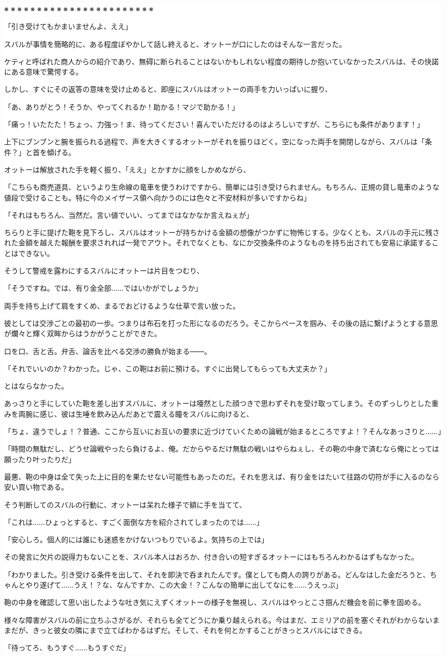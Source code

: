 ※ ※ ※ ※ ※ ※ ※ ※ ※ ※ ※ ※ ※ ※ ※ ※ ※ ※ ※ ※ ※ ※ ※

「引き受けてもかまいませんよ、ええ」

スバルが事情を簡略的に、ある程度ぼやかして話し終えると、オットーが口にしたのはそんな一言だった。

ケティと呼ばれた商人からの紹介であり、無碍に断られることはないかもしれない程度の期待しか抱いていなかったスバルは、その快諾にある意味で驚愕する。

しかし、すぐにその返答の意味を受け止めると、即座にスバルはオットーの両手を力いっぱいに握り、

「あ、ありがとう！そうか、やってくれるか！助かる！マジで助かる！」

「痛っ！いたたた！ちょっ、力強っ！ま、待ってください！喜んでいただけるのはよろしいですが、こちらにも条件があります！」

上下にブンブンと腕を振られる過程で、声を大きくするオットーがそれを振りほどく。空になった両手を開閉しながら、スバルは「条件？」と首を傾げる。

オットーは解放された手を軽く振り、「ええ」とかすかに顔をしかめながら、

「こちらも商売道具、というより生命線の竜車を使うわけですから、簡単には引き受けられません。もちろん、正規の貸し竜車のような値段で受けることも。特に今のメイザース領へ向かうのには色々と不安材料が多いですからね」

「それはもちろん、当然だ。言い値でいい、ってまではなかなか言えねぇが」

ちらりと手に提げた鞄を見下ろし、スバルはオットーが持ちかける金額の想像がつかずに物怖じする。少なくとも、スバルの手元に残された金額を越えた報酬を要求されれば一発でアウト。それでなくとも、なにか交換条件のようなものを持ち出されても安易に承諾することはできない。

そうして警戒を露わにするスバルにオットーは片目をつむり、

「そうですね。では、有り金全部……ではいかがでしょうか」

両手を持ち上げて肩をすくめ、まるでおどけるような仕草で言い放った。

彼としては交渉ごとの最初の一歩。つまりは布石を打った形になるのだろう。そこからペースを掴み、その後の話に繋げようとする意思が爛々と輝く双眸からはうかがうことができた。

口を口、舌と舌。弁舌、論舌を比べる交渉の勝負が始まる――。

「それでいいのか？わかった。じゃ、この鞄はお前に預ける。すぐに出発してもらっても大丈夫か？」

とはならなかった。

あっさりと手にしていた鞄を差し出すスバルに、オットーは唖然とした顔つきで思わずそれを受け取ってしまう。そのずっしりとした重みを両腕に感じ、彼は生唾を飲み込んだあとで震える瞳をスバルに向けると、

「ちょ、違うでしょ！？普通、ここから互いにお互いの要求に近づけていくための論戦が始まるところですよ！？そんなあっさりと……」

「時間の無駄だし、どうせ論戦やったら負けるよ、俺。だからやるだけ無駄の戦いはやらねぇし、その鞄の中身で済むなら俺にとっては願ったり叶ったりだ」

最悪、鞄の中身は全て失った上に目的を果たせない可能性もあったのだ。それを思えば、有り金をはたいて往路の切符が手に入るのなら安い買い物である。

そう判断してのスバルの行動に、オットーは呆れた様子で額に手を当てて、

「これは……ひょっとすると、すごく面倒な方を紹介されてしまったのでは……」

「安心しろ。個人的には誰にも迷惑をかけないつもりでいるよ。気持ちの上では」

その発言に欠片の説得力もないことを、スバル本人はおろか、付き合いの短すぎるオットーにはもちろんわかるはずもなかった。

「わかりました。引き受ける条件を出して、それを即決で呑まれたんです。僕としても商人の誇りがある。どんなはした金だろうと、ちゃんとやり遂げて……うえ！？な、なんですか、この大金！？こんなの簡単に出してなにを……うえっぷ」

鞄の中身を確認して思い出したような吐き気にえずくオットーの様子を無視し、スバルはやっとこさ掴んだ機会を前に拳を固める。

様々な障害がスバルの前に立ちふさがるが、それらも全てどうにか乗り越えられる。今はまだ、エミリアの前を塞ぐそれがわからないままだが、きっと彼女の隣にまで立てばわかるはずだ。そして、それを何とかすることがきっとスバルにはできる。

「待ってろ、もうすぐ……もうすぐだ」
